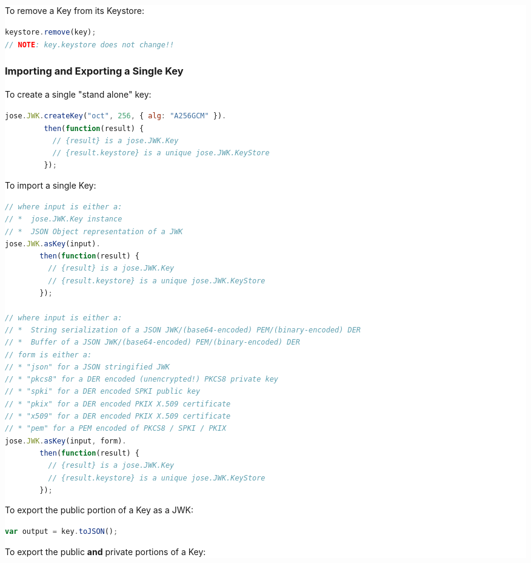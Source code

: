 To remove a Key from its Keystore:
```javascript
keystore.remove(key);
// NOTE: key.keystore does not change!!
```

### Importing and Exporting a Single Key ###

To create a single "stand alone" key:

```javascript
jose.JWK.createKey("oct", 256, { alg: "A256GCM" }).
         then(function(result) {
           // {result} is a jose.JWK.Key
           // {result.keystore} is a unique jose.JWK.KeyStore
         });
```


To import a single Key:

```javascript
// where input is either a:
// *  jose.JWK.Key instance
// *  JSON Object representation of a JWK
jose.JWK.asKey(input).
        then(function(result) {
          // {result} is a jose.JWK.Key
          // {result.keystore} is a unique jose.JWK.KeyStore
        });

// where input is either a:
// *  String serialization of a JSON JWK/(base64-encoded) PEM/(binary-encoded) DER
// *  Buffer of a JSON JWK/(base64-encoded) PEM/(binary-encoded) DER
// form is either a:
// * "json" for a JSON stringified JWK
// * "pkcs8" for a DER encoded (unencrypted!) PKCS8 private key
// * "spki" for a DER encoded SPKI public key
// * "pkix" for a DER encoded PKIX X.509 certificate
// * "x509" for a DER encoded PKIX X.509 certificate
// * "pem" for a PEM encoded of PKCS8 / SPKI / PKIX
jose.JWK.asKey(input, form).
        then(function(result) {
          // {result} is a jose.JWK.Key
          // {result.keystore} is a unique jose.JWK.KeyStore
        });
```

To export the public portion of a Key as a JWK:

```javascript
var output = key.toJSON();
```

To export the public **and** private portions of a Key:
